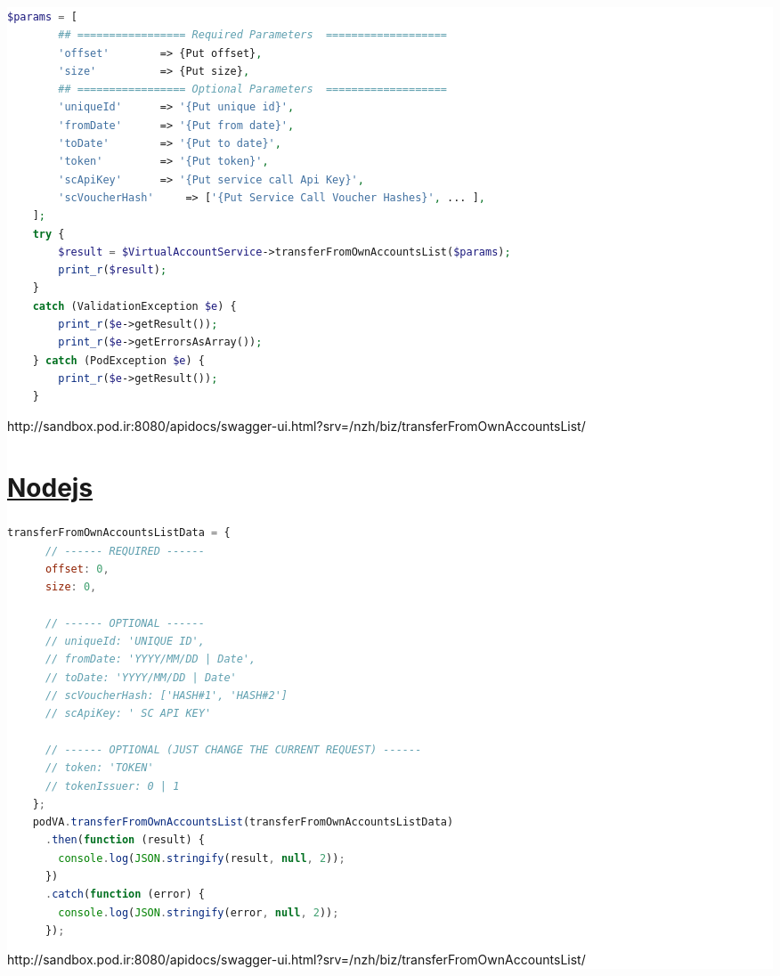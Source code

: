 ``` php
$params = [
        ## ================= Required Parameters  ===================
        'offset'        => {Put offset},
        'size'          => {Put size},
        ## ================= Optional Parameters  ===================
        'uniqueId'      => '{Put unique id}',
        'fromDate'      => '{Put from date}',  
        'toDate'        => '{Put to date}',
        'token'         => '{Put token}',
        'scApiKey'      => '{Put service call Api Key}',
        'scVoucherHash'     => ['{Put Service Call Voucher Hashes}', ... ],
    ];
    try {
        $result = $VirtualAccountService->transferFromOwnAccountsList($params);
        print_r($result);
    }
    catch (ValidationException $e) {
        print_r($e->getResult());
        print_r($e->getErrorsAsArray());
    } catch (PodException $e) {
        print_r($e->getResult());
    }

```
<div class="swaggerLink">http://sandbox.pod.ir:8080/apidocs/swagger-ui.html?srv=/nzh/biz/transferFromOwnAccountsList/</div>

# [Nodejs](#tab/nodejs)

``` javascript
transferFromOwnAccountsListData = {
      // ------ REQUIRED ------
      offset: 0,
      size: 0,

      // ------ OPTIONAL ------
      // uniqueId: 'UNIQUE ID',
      // fromDate: 'YYYY/MM/DD | Date',
      // toDate: 'YYYY/MM/DD | Date'
      // scVoucherHash: ['HASH#1', 'HASH#2']
      // scApiKey: ' SC API KEY'

      // ------ OPTIONAL (JUST CHANGE THE CURRENT REQUEST) ------
      // token: 'TOKEN'
      // tokenIssuer: 0 | 1
    };
    podVA.transferFromOwnAccountsList(transferFromOwnAccountsListData)
      .then(function (result) {
        console.log(JSON.stringify(result, null, 2));
      })
      .catch(function (error) {
        console.log(JSON.stringify(error, null, 2));
      });

```
<div class="swaggerLink">http://sandbox.pod.ir:8080/apidocs/swagger-ui.html?srv=/nzh/biz/transferFromOwnAccountsList/</div>
